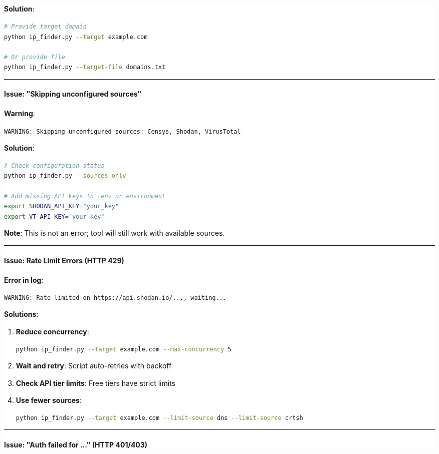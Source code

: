 **Solution**:
```bash
# Provide target domain
python ip_finder.py --target example.com

# Or provide file
python ip_finder.py --target-file domains.txt
```

---

#### Issue: "Skipping unconfigured sources"

**Warning**:
```
WARNING: Skipping unconfigured sources: Censys, Shodan, VirusTotal
```

**Solution**:
```bash
# Check configuration status
python ip_finder.py --sources-only

# Add missing API keys to .env or environment
export SHODAN_API_KEY="your_key"
export VT_API_KEY="your_key"
```

**Note**: This is not an error; tool will still work with available sources.

---

#### Issue: Rate Limit Errors (HTTP 429)

**Error in log**:
```
WARNING: Rate limited on https://api.shodan.io/..., waiting...
```

**Solutions**:

1. **Reduce concurrency**:
   ```bash
   python ip_finder.py --target example.com --max-concurrency 5
   ```

2. **Wait and retry**: Script auto-retries with backoff

3. **Check API tier limits**: Free tiers have strict limits

4. **Use fewer sources**:
   ```bash
   python ip_finder.py --target example.com --limit-source dns --limit-source crtsh
   ```

---

#### Issue: "Auth failed for ..." (HTTP 401/403)
